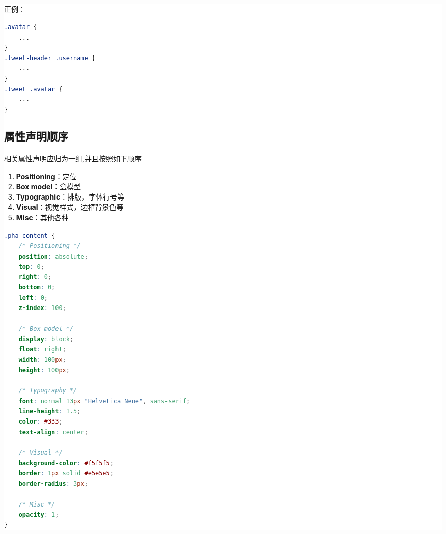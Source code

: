 正例：

```css
.avatar {
    ...
}
.tweet-header .username {
    ...
}
.tweet .avatar {
    ...
}
```

## 属性声明顺序

相关属性声明应归为一组,并且按照如下顺序

1. **Positioning**：定位
2. **Box model**：盒模型
3. **Typographic**：排版，字体行号等
4. **Visual**：视觉样式，边框背景色等
5. **Misc**：其他各种

```css
.pha-content {
    /* Positioning */
    position: absolute;
    top: 0;
    right: 0;
    bottom: 0;
    left: 0;
    z-index: 100;

    /* Box-model */
    display: block;
    float: right;
    width: 100px;
    height: 100px;

    /* Typography */
    font: normal 13px "Helvetica Neue", sans-serif;
    line-height: 1.5;
    color: #333;
    text-align: center;

    /* Visual */
    background-color: #f5f5f5;
    border: 1px solid #e5e5e5;
    border-radius: 3px;

    /* Misc */
    opacity: 1;
}
```
